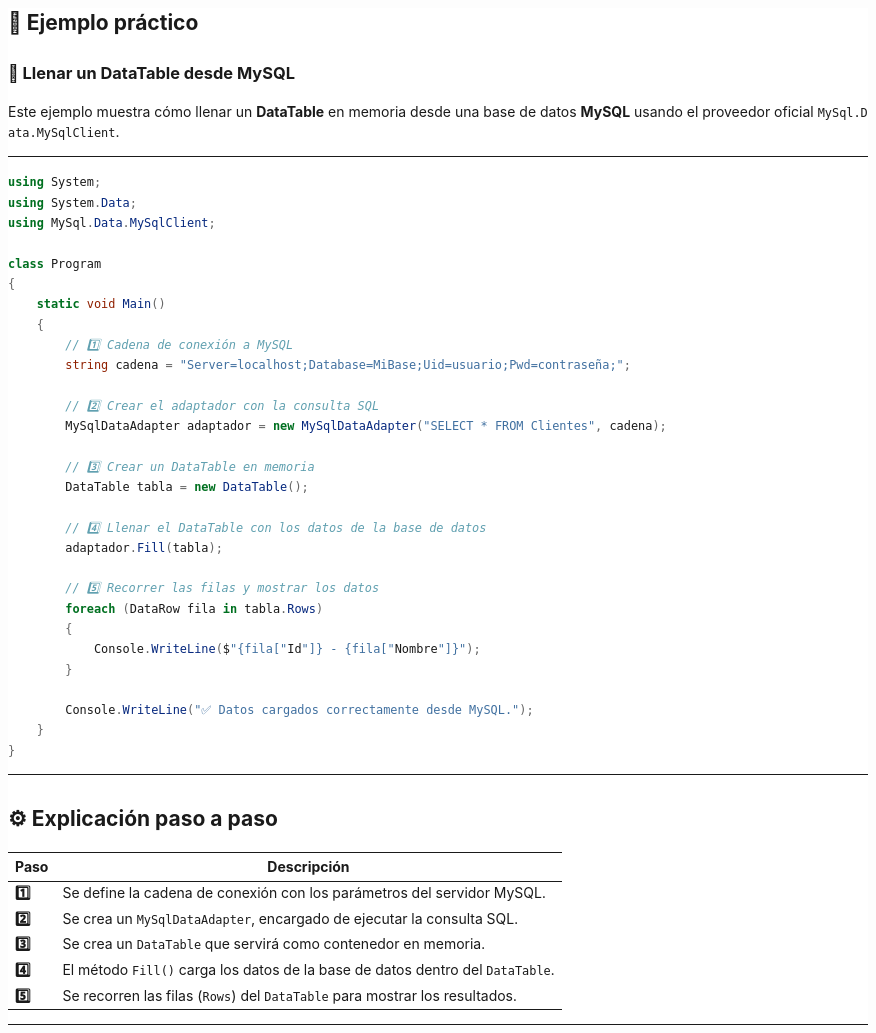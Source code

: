 
## 🧩 Ejemplo práctico

### 🧮 Llenar un DataTable desde MySQL

Este ejemplo muestra cómo llenar un **DataTable** en memoria desde una base de datos **MySQL** usando el proveedor oficial `MySql.Data.MySqlClient`.

---



```csharp
using System;
using System.Data;
using MySql.Data.MySqlClient; 

class Program
{
    static void Main()
    {
        // 1️⃣ Cadena de conexión a MySQL
        string cadena = "Server=localhost;Database=MiBase;Uid=usuario;Pwd=contraseña;";

        // 2️⃣ Crear el adaptador con la consulta SQL
        MySqlDataAdapter adaptador = new MySqlDataAdapter("SELECT * FROM Clientes", cadena);

        // 3️⃣ Crear un DataTable en memoria
        DataTable tabla = new DataTable();

        // 4️⃣ Llenar el DataTable con los datos de la base de datos
        adaptador.Fill(tabla);

        // 5️⃣ Recorrer las filas y mostrar los datos
        foreach (DataRow fila in tabla.Rows)
        {
            Console.WriteLine($"{fila["Id"]} - {fila["Nombre"]}");
        }

        Console.WriteLine("✅ Datos cargados correctamente desde MySQL.");
    }
}
```

---

## ⚙️ Explicación paso a paso

| Paso | Descripción |
|------|--------------|
| **1️⃣** | Se define la cadena de conexión con los parámetros del servidor MySQL. |
| **2️⃣** | Se crea un `MySqlDataAdapter`, encargado de ejecutar la consulta SQL. |
| **3️⃣** | Se crea un `DataTable` que servirá como contenedor en memoria. |
| **4️⃣** | El método `Fill()` carga los datos de la base de datos dentro del `DataTable`. |
| **5️⃣** | Se recorren las filas (`Rows`) del `DataTable` para mostrar los resultados. |

---